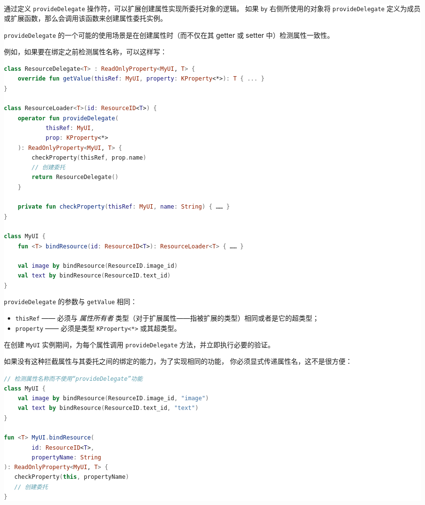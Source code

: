 通过定义 `provideDelegate` 操作符，可以扩展创建属性实现所委托对象的逻辑。
如果 `by` 右侧所使用的对象将 `provideDelegate` 定义为成员或扩展函数，那么会调用该函数来创建属性委托实例。

`provideDelegate` 的一个可能的使用场景是在创建属性时（而不仅在其 getter 或 setter 中）检测属性一致性。

例如，如果要在绑定之前检测属性名称，可以这样写：

<div class="sample" markdown="1" theme="idea" data-highlight-only>

```kotlin
class ResourceDelegate<T> : ReadOnlyProperty<MyUI, T> {
    override fun getValue(thisRef: MyUI, property: KProperty<*>): T { ... }
}
    
class ResourceLoader<T>(id: ResourceID<T>) {
    operator fun provideDelegate(
            thisRef: MyUI,
            prop: KProperty<*>
    ): ReadOnlyProperty<MyUI, T> {
        checkProperty(thisRef, prop.name)
        // 创建委托
        return ResourceDelegate()
    }

    private fun checkProperty(thisRef: MyUI, name: String) { …… }
}

class MyUI {
    fun <T> bindResource(id: ResourceID<T>): ResourceLoader<T> { …… }

    val image by bindResource(ResourceID.image_id)
    val text by bindResource(ResourceID.text_id)
}
```

</div>

`provideDelegate` 的参数与 `getValue` 相同：

* `thisRef` —— 必须与 _属性所有者_ 类型（对于扩展属性——指被扩展的类型）相同或者是它的超类型；
* `property` —— 必须是类型 `KProperty<*>` 或其超类型。

在创建 `MyUI` 实例期间，为每个属性调用 `provideDelegate` 方法，并立即执行必要的验证。

如果没有这种拦截属性与其委托之间的绑定的能力，为了实现相同的功能，
你必须显式传递属性名，这不是很方便：

<div class="sample" markdown="1" theme="idea" data-highlight-only>

```kotlin
// 检测属性名称而不使用“provideDelegate”功能
class MyUI {
    val image by bindResource(ResourceID.image_id, "image")
    val text by bindResource(ResourceID.text_id, "text")
}

fun <T> MyUI.bindResource(
        id: ResourceID<T>,
        propertyName: String
): ReadOnlyProperty<MyUI, T> {
   checkProperty(this, propertyName)
   // 创建委托
}
```
